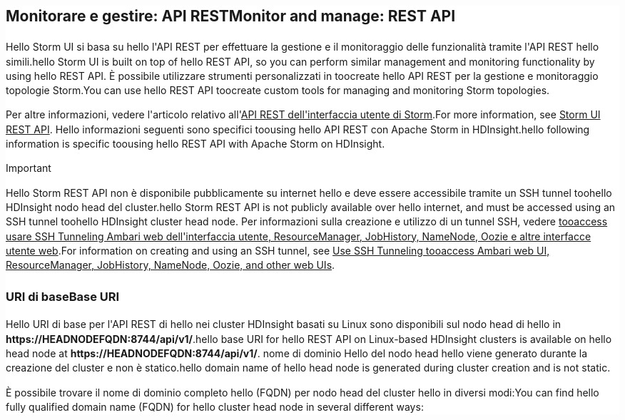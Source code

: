 ## <a name="monitor-and-manage-rest-api"></a><span data-ttu-id="73e86-231">Monitorare e gestire: API REST</span><span class="sxs-lookup"><span data-stu-id="73e86-231">Monitor and manage: REST API</span></span>

<span data-ttu-id="73e86-232">Hello Storm UI si basa su hello l'API REST per effettuare la gestione e il monitoraggio delle funzionalità tramite l'API REST hello simili.</span><span class="sxs-lookup"><span data-stu-id="73e86-232">hello Storm UI is built on top of hello REST API, so you can perform similar management and monitoring functionality by using hello REST API.</span></span> <span data-ttu-id="73e86-233">È possibile utilizzare strumenti personalizzati in toocreate hello API REST per la gestione e monitoraggio topologie Storm.</span><span class="sxs-lookup"><span data-stu-id="73e86-233">You can use hello REST API toocreate custom tools for managing and monitoring Storm topologies.</span></span>

<span data-ttu-id="73e86-234">Per altre informazioni, vedere l'articolo relativo all'[API REST dell'interfaccia utente di Storm](http://storm.apache.org/releases/0.9.6/STORM-UI-REST-API.html).</span><span class="sxs-lookup"><span data-stu-id="73e86-234">For more information, see [Storm UI REST API](http://storm.apache.org/releases/0.9.6/STORM-UI-REST-API.html).</span></span> <span data-ttu-id="73e86-235">Hello informazioni seguenti sono specifici toousing hello API REST con Apache Storm in HDInsight.</span><span class="sxs-lookup"><span data-stu-id="73e86-235">hello following information is specific toousing hello REST API with Apache Storm on HDInsight.</span></span>

> [!IMPORTANT]
> <span data-ttu-id="73e86-236">Hello Storm REST API non è disponibile pubblicamente su internet hello e deve essere accessibile tramite un SSH tunnel toohello HDInsight nodo head del cluster.</span><span class="sxs-lookup"><span data-stu-id="73e86-236">hello Storm REST API is not publicly available over hello internet, and must be accessed using an SSH tunnel toohello HDInsight cluster head node.</span></span> <span data-ttu-id="73e86-237">Per informazioni sulla creazione e utilizzo di un tunnel SSH, vedere [tooaccess usare SSH Tunneling Ambari web dell'interfaccia utente, ResourceManager, JobHistory, NameNode, Oozie e altre interfacce utente web](hdinsight-linux-ambari-ssh-tunnel.md).</span><span class="sxs-lookup"><span data-stu-id="73e86-237">For information on creating and using an SSH tunnel, see [Use SSH Tunneling tooaccess Ambari web UI, ResourceManager, JobHistory, NameNode, Oozie, and other web UIs](hdinsight-linux-ambari-ssh-tunnel.md).</span></span>

### <a name="base-uri"></a><span data-ttu-id="73e86-238">URI di base</span><span class="sxs-lookup"><span data-stu-id="73e86-238">Base URI</span></span>

<span data-ttu-id="73e86-239">Hello URI di base per l'API REST di hello nei cluster HDInsight basati su Linux sono disponibili sul nodo head di hello in **https://HEADNODEFQDN:8744/api/v1/**.</span><span class="sxs-lookup"><span data-stu-id="73e86-239">hello base URI for hello REST API on Linux-based HDInsight clusters is available on hello head node at **https://HEADNODEFQDN:8744/api/v1/**.</span></span> <span data-ttu-id="73e86-240">nome di dominio Hello del nodo head hello viene generato durante la creazione del cluster e non è statico.</span><span class="sxs-lookup"><span data-stu-id="73e86-240">hello domain name of hello head node is generated during cluster creation and is not static.</span></span>

<span data-ttu-id="73e86-241">È possibile trovare il nome di dominio completo hello (FQDN) per nodo head del cluster hello in diversi modi:</span><span class="sxs-lookup"><span data-stu-id="73e86-241">You can find hello fully qualified domain name (FQDN) for hello cluster head node in several different ways:</span></span>
